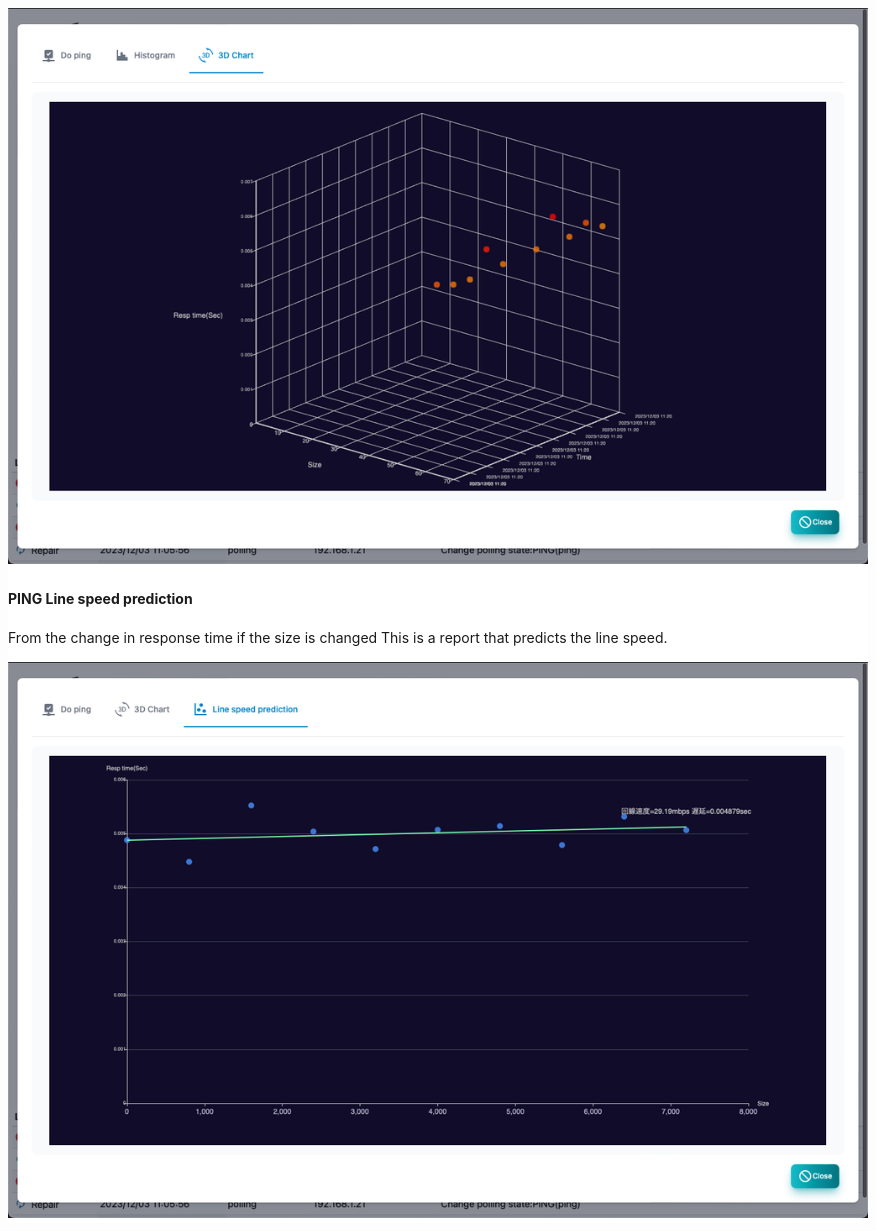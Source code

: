 ![](./images/en/2023-12-03_11-22-27.png)


####  PING Line speed prediction

From the change in response time if the size is changed
This is a report that predicts the line speed.

![](./images/en/2023-12-03_11-23-21.png)